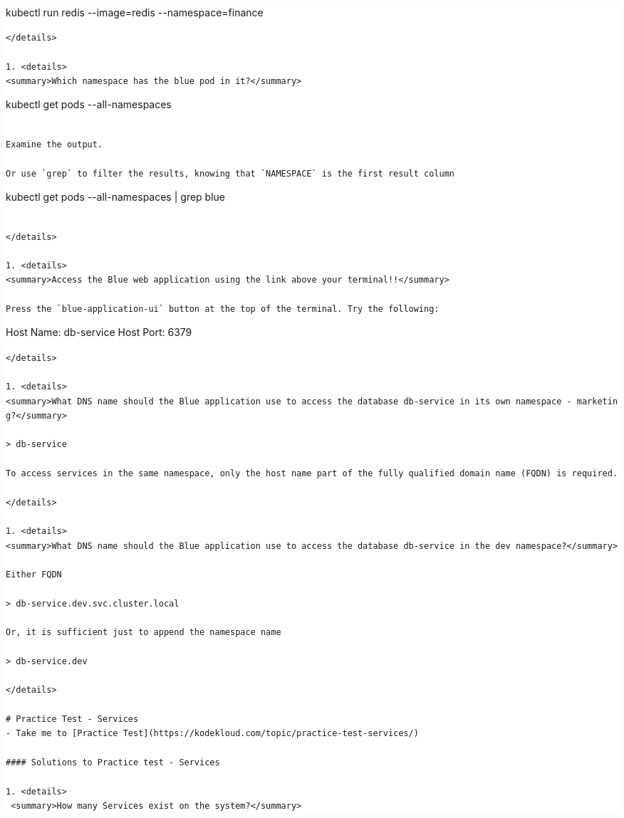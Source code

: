    kubectl run redis --image=redis --namespace=finance
   ```
   </details>

1. <details>
   <summary>Which namespace has the blue pod in it?</summary>

   ```
   kubectl get pods --all-namespaces
   ```

   Examine the output.

   Or use `grep` to filter the results, knowing that `NAMESPACE` is the first result column

   ```
   kubectl get pods --all-namespaces | grep blue
   ```

   </details>

1. <details>
   <summary>Access the Blue web application using the link above your terminal!!</summary>

   Press the `blue-application-ui` button at the top of the terminal. Try the following:

   ```
   Host Name: db-service
   Host Port: 6379
   ```
   </details>

1. <details>
   <summary>What DNS name should the Blue application use to access the database db-service in its own namespace - marketing?</summary>

   > db-service

   To access services in the same namespace, only the host name part of the fully qualified domain name (FQDN) is required.

   </details>

1. <details>
   <summary>What DNS name should the Blue application use to access the database db-service in the dev namespace?</summary>

   Either FQDN

   > db-service.dev.svc.cluster.local

   Or, it is sufficient just to append the namespace name

   > db-service.dev

   </details>

# Practice Test - Services
  - Take me to [Practice Test](https://kodekloud.com/topic/practice-test-services/)

#### Solutions to Practice test - Services

1. <details>
    <summary>How many Services exist on the system?</summary>

   ```